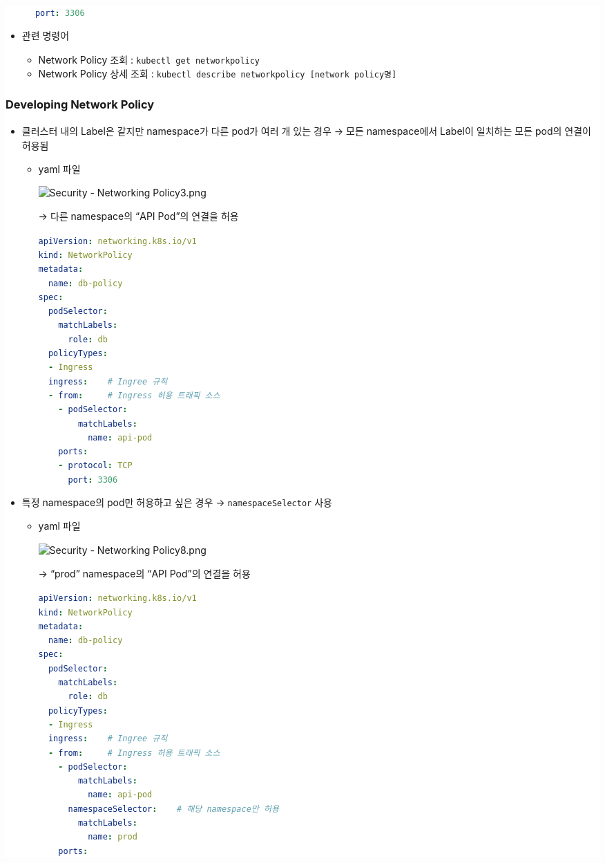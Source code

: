   ```yaml
        port: 3306
  ```

+ 관련 명령어

  + Network Policy 조회 : `kubectl get networkpolicy`
  + Network Policy 상세 조회 : `kubectl describe networkpolicy [network policy명]`

### Developing Network Policy

+ 클러스터 내의 Label은 같지만 namespace가 다른 pod가 여러 개 있는 경우 → 모든 namespace에서 Label이 일치하는 모든 pod의 연결이 허용됨

  + yaml 파일

    <img src="https://user-images.githubusercontent.com/33214969/161428377-f129b384-a112-46f6-bc9f-55d9ff6d1e74.png" alt="Security - Networking Policy3.png" width="50%;" />

    → 다른 namespace의 “API Pod”의 연결을 허용

    ```yaml
    apiVersion: networking.k8s.io/v1
    kind: NetworkPolicy
    metadata:
      name: db-policy
    spec:
      podSelector:
        matchLabels:
          role: db
      policyTypes:
      - Ingress
      ingress:    # Ingree 규칙
      -	from:     # Ingress 허용 트래픽 소스
        - podSelector:
            matchLabels:
              name: api-pod
        ports:
        - protocol: TCP
          port: 3306
    ```

+ 특정 namespace의 pod만 허용하고 싶은 경우 → `namespaceSelector` 사용

  + yaml 파일

    <img src="https://user-images.githubusercontent.com/33214969/161428386-c480b020-6b36-4fcf-8635-c1d57e1580a3.png" alt="Security - Networking Policy8.png" width="50%;" />

    → “prod” namespace의 “API Pod”의 연결을 허용

    ```yaml
    apiVersion: networking.k8s.io/v1
    kind: NetworkPolicy
    metadata:
      name: db-policy
    spec:
      podSelector:
        matchLabels:
          role: db
      policyTypes:
      - Ingress
      ingress:    # Ingree 규칙
      -	from:     # Ingress 허용 트래픽 소스
        - podSelector:
            matchLabels:
              name: api-pod
          namespaceSelector:    # 해당 namespace만 허용
            matchLabels:
              name: prod
        ports: